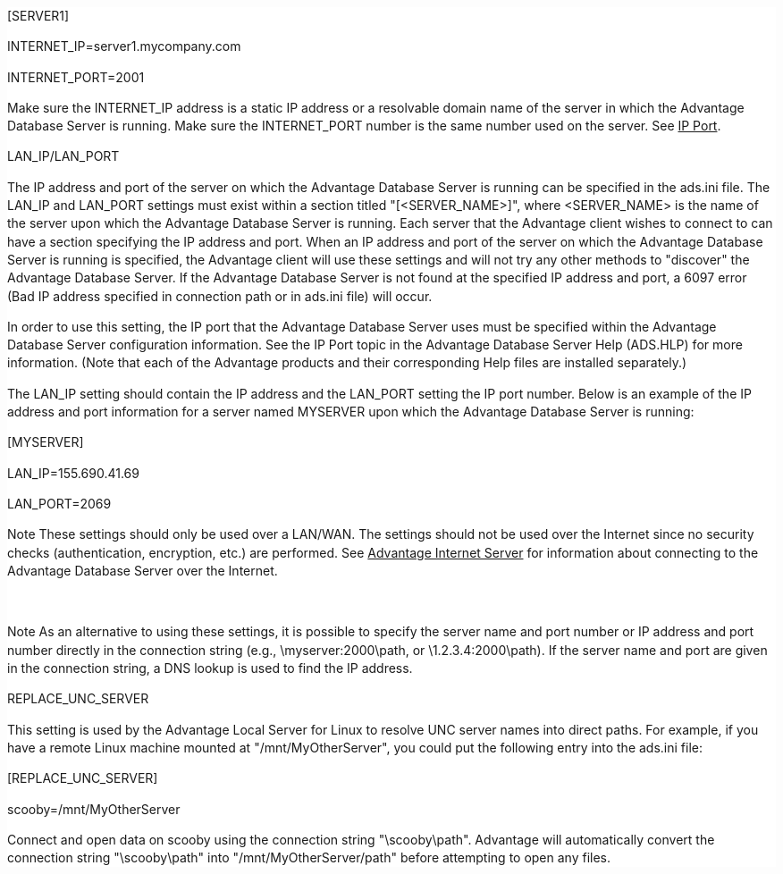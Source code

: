 [SERVER1]

INTERNET\_IP=server1.mycompany.com

INTERNET\_PORT=2001

Make sure the INTERNET\_IP address is a static IP address or a resolvable domain name of the server in which the Advantage Database Server is running. Make sure the INTERNET\_PORT number is the same number used on the server. See [IP Port](master_ip_port.md).

LAN\_IP/LAN\_PORT

The IP address and port of the server on which the Advantage Database Server is running can be specified in the ads.ini file. The LAN\_IP and LAN\_PORT settings must exist within a section titled "[<SERVER\_NAME>]", where <SERVER\_NAME> is the name of the server upon which the Advantage Database Server is running. Each server that the Advantage client wishes to connect to can have a section specifying the IP address and port. When an IP address and port of the server on which the Advantage Database Server is running is specified, the Advantage client will use these settings and will not try any other methods to "discover" the Advantage Database Server. If the Advantage Database Server is not found at the specified IP address and port, a 6097 error (Bad IP address specified in connection path or in ads.ini file) will occur.

In order to use this setting, the IP port that the Advantage Database Server uses must be specified within the Advantage Database Server configuration information. See the IP Port topic in the Advantage Database Server Help (ADS.HLP) for more information. (Note that each of the Advantage products and their corresponding Help files are installed separately.)

The LAN\_IP setting should contain the IP address and the LAN\_PORT setting the IP port number. Below is an example of the IP address and port information for a server named MYSERVER upon which the Advantage Database Server is running:

[MYSERVER]

LAN\_IP=155.690.41.69

LAN\_PORT=2069

Note These settings should only be used over a LAN/WAN. The settings should not be used over the Internet since no security checks (authentication, encryption, etc.) are performed. See [Advantage Internet Server](master_advantage_internet_server.md) for information about connecting to the Advantage Database Server over the Internet.

 

Note As an alternative to using these settings, it is possible to specify the server name and port number or IP address and port number directly in the connection string (e.g., \\myserver:2000\path, or \\1.2.3.4:2000\path). If the server name and port are given in the connection string, a DNS lookup is used to find the IP address.

REPLACE\_UNC\_SERVER

This setting is used by the Advantage Local Server for Linux to resolve UNC server names into direct paths. For example, if you have a remote Linux machine mounted at "/mnt/MyOtherServer", you could put the following entry into the ads.ini file:

[REPLACE\_UNC\_SERVER]

scooby=/mnt/MyOtherServer

Connect and open data on scooby using the connection string "\\scooby\path". Advantage will automatically convert the connection string "\\scooby\path" into "/mnt/MyOtherServer/path" before attempting to open any files.
